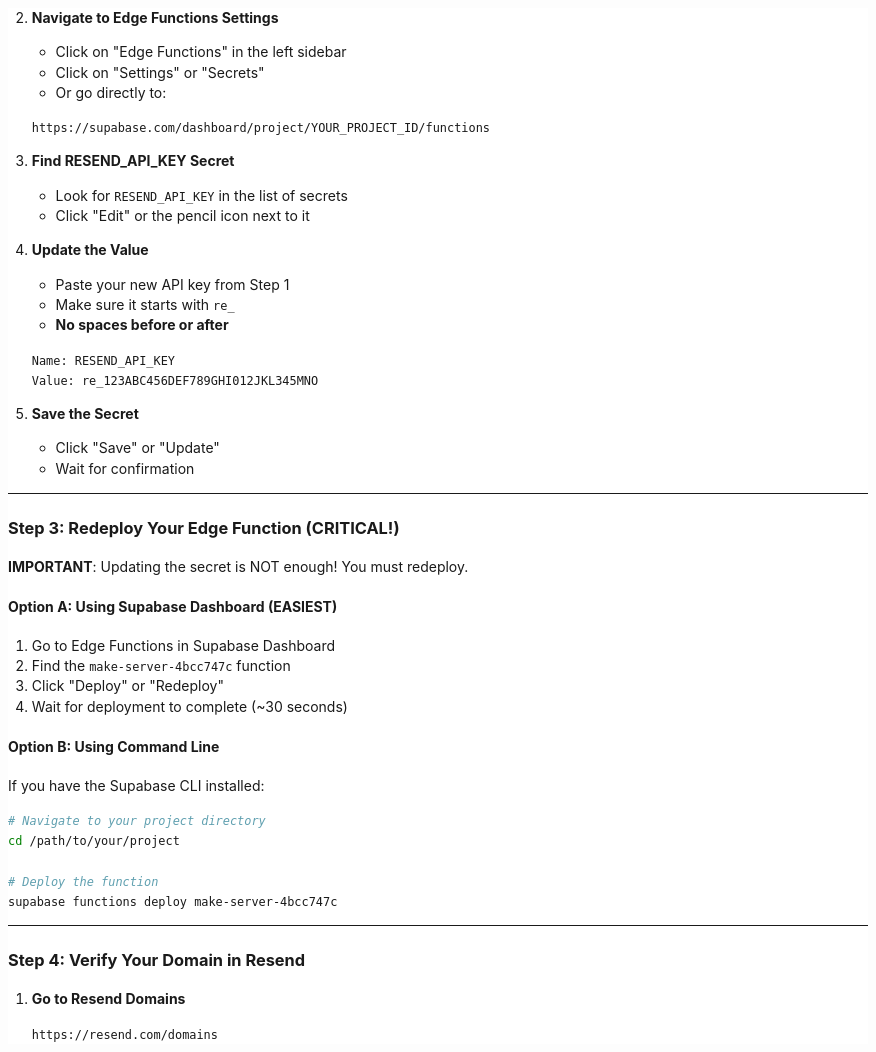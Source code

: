 2. **Navigate to Edge Functions Settings**
   - Click on "Edge Functions" in the left sidebar
   - Click on "Settings" or "Secrets"
   - Or go directly to:
   ```
   https://supabase.com/dashboard/project/YOUR_PROJECT_ID/functions
   ```

3. **Find RESEND_API_KEY Secret**
   - Look for `RESEND_API_KEY` in the list of secrets
   - Click "Edit" or the pencil icon next to it

4. **Update the Value**
   - Paste your new API key from Step 1
   - Make sure it starts with `re_`
   - **No spaces before or after**
   
   ```
   Name: RESEND_API_KEY
   Value: re_123ABC456DEF789GHI012JKL345MNO
   ```

5. **Save the Secret**
   - Click "Save" or "Update"
   - Wait for confirmation

---

### Step 3: Redeploy Your Edge Function (CRITICAL!)

**IMPORTANT**: Updating the secret is NOT enough! You must redeploy.

#### Option A: Using Supabase Dashboard (EASIEST)

1. Go to Edge Functions in Supabase Dashboard
2. Find the `make-server-4bcc747c` function
3. Click "Deploy" or "Redeploy"
4. Wait for deployment to complete (~30 seconds)

#### Option B: Using Command Line

If you have the Supabase CLI installed:

```bash
# Navigate to your project directory
cd /path/to/your/project

# Deploy the function
supabase functions deploy make-server-4bcc747c
```

---

### Step 4: Verify Your Domain in Resend

1. **Go to Resend Domains**
   ```
   https://resend.com/domains
   ```
